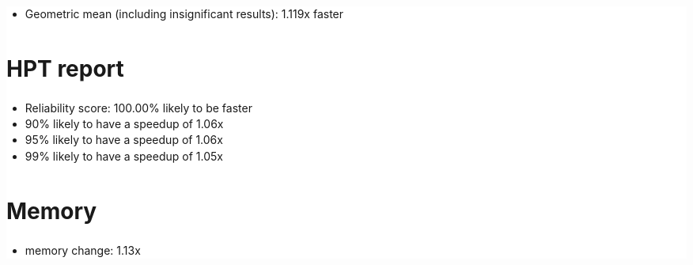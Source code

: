 - Geometric mean (including insignificant results): 1.119x faster

# HPT report

- Reliability score: 100.00% likely to be faster
- 90% likely to have a speedup of 1.06x
- 95% likely to have a speedup of 1.06x
- 99% likely to have a speedup of 1.05x

# Memory
- memory change: 1.13x
